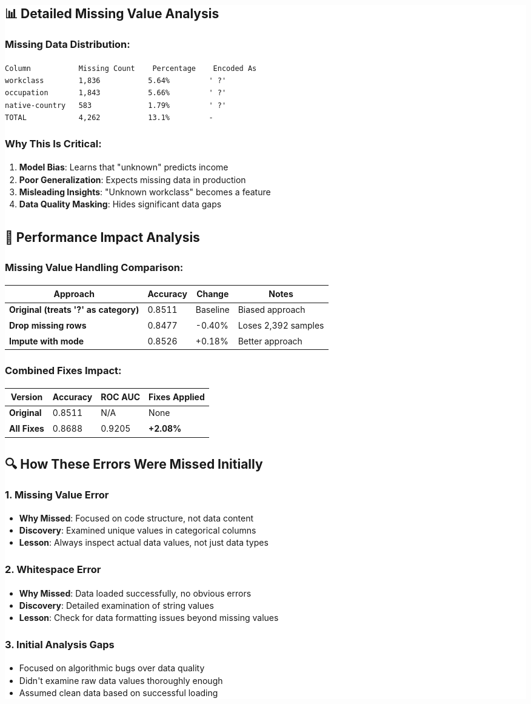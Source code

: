 ## 📊 Detailed Missing Value Analysis

### Missing Data Distribution:
```
Column           Missing Count    Percentage    Encoded As
workclass        1,836           5.64%         ' ?'
occupation       1,843           5.66%         ' ?'  
native-country   583             1.79%         ' ?'
TOTAL            4,262           13.1%         -
```

### Why This Is Critical:
1. **Model Bias**: Learns that "unknown" predicts income
2. **Poor Generalization**: Expects missing data in production
3. **Misleading Insights**: "Unknown workclass" becomes a feature
4. **Data Quality Masking**: Hides significant data gaps

## 🧪 Performance Impact Analysis

### Missing Value Handling Comparison:
| Approach | Accuracy | Change | Notes |
|----------|----------|--------|-------|
| **Original (treats '?' as category)** | 0.8511 | Baseline | Biased approach |
| **Drop missing rows** | 0.8477 | -0.40% | Loses 2,392 samples |
| **Impute with mode** | 0.8526 | +0.18% | Better approach |

### Combined Fixes Impact:
| Version | Accuracy | ROC AUC | Fixes Applied |
|---------|----------|---------|---------------|
| **Original** | 0.8511 | N/A | None |
| **All Fixes** | 0.8688 | 0.9205 | **+2.08%** |

## 🔍 How These Errors Were Missed Initially

### 1. **Missing Value Error**
- **Why Missed**: Focused on code structure, not data content
- **Discovery**: Examined unique values in categorical columns
- **Lesson**: Always inspect actual data values, not just data types

### 2. **Whitespace Error**  
- **Why Missed**: Data loaded successfully, no obvious errors
- **Discovery**: Detailed examination of string values
- **Lesson**: Check for data formatting issues beyond missing values

### 3. **Initial Analysis Gaps**
- Focused on algorithmic bugs over data quality
- Didn't examine raw data values thoroughly enough
- Assumed clean data based on successful loading
